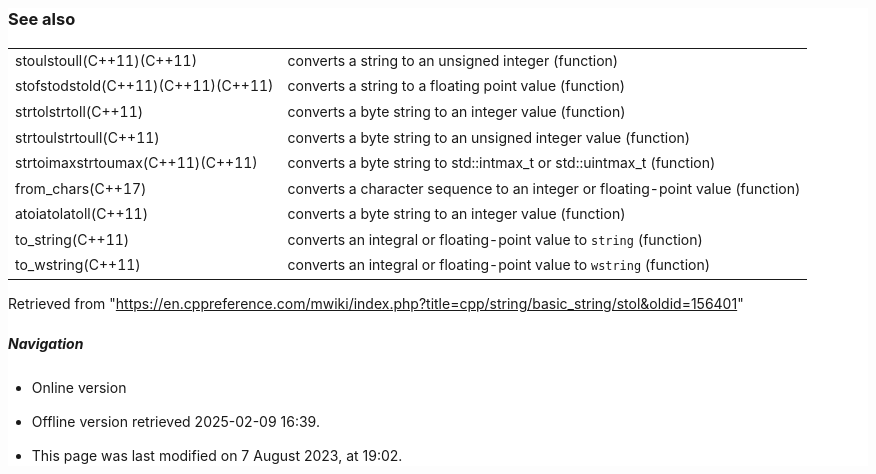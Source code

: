 ### See also

|  |  |
| --- | --- |
| stoulstoull(C++11)(C++11) | converts a string to an unsigned integer   (function) |
| stofstodstold(C++11)(C++11)(C++11) | converts a string to a floating point value   (function) |
| strtolstrtoll(C++11) | converts a byte string to an integer value   (function) |
| strtoulstrtoull(C++11) | converts a byte string to an unsigned integer value   (function) |
| strtoimaxstrtoumax(C++11)(C++11) | converts a byte string to std::intmax_t or std::uintmax_t   (function) |
| from_chars(C++17) | converts a character sequence to an integer or floating-point value   (function) |
| atoiatolatoll(C++11) | converts a byte string to an integer value   (function) |
| to_string(C++11) | converts an integral or floating-point value to `string`   (function) |
| to_wstring(C++11) | converts an integral or floating-point value to `wstring`   (function) |

Retrieved from "<https://en.cppreference.com/mwiki/index.php?title=cpp/string/basic_string/stol&oldid=156401>"

##### Navigation

- Online version
- Offline version retrieved 2025-02-09 16:39.

- This page was last modified on 7 August 2023, at 19:02.